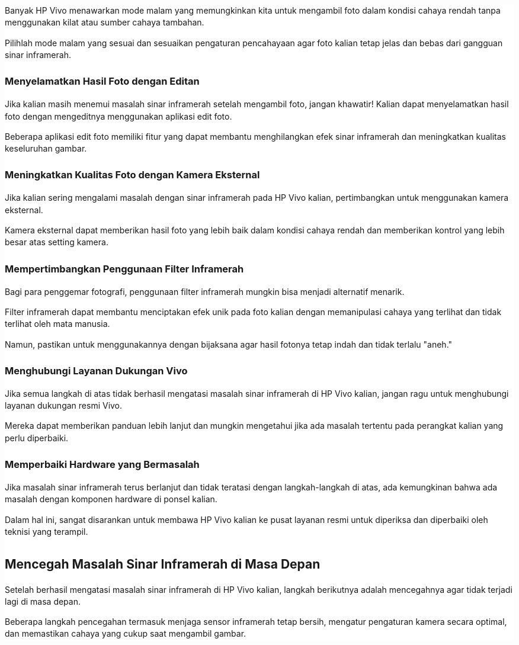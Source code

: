Banyak HP Vivo menawarkan mode malam yang memungkinkan kita untuk mengambil foto dalam kondisi cahaya rendah tanpa menggunakan kilat atau sumber cahaya tambahan.

Pilihlah mode malam yang sesuai dan sesuaikan pengaturan pencahayaan agar foto kalian tetap jelas dan bebas dari gangguan sinar inframerah.

### Menyelamatkan Hasil Foto dengan Editan

Jika kalian masih menemui masalah sinar inframerah setelah mengambil foto, jangan khawatir! Kalian dapat menyelamatkan hasil foto dengan mengeditnya menggunakan aplikasi edit foto.

Beberapa aplikasi edit foto memiliki fitur yang dapat membantu menghilangkan efek sinar inframerah dan meningkatkan kualitas keseluruhan gambar.

### Meningkatkan Kualitas Foto dengan Kamera Eksternal

Jika kalian sering mengalami masalah dengan sinar inframerah pada HP Vivo kalian, pertimbangkan untuk menggunakan kamera eksternal.

Kamera eksternal dapat memberikan hasil foto yang lebih baik dalam kondisi cahaya rendah dan memberikan kontrol yang lebih besar atas setting kamera.

### Mempertimbangkan Penggunaan Filter Inframerah

Bagi para penggemar fotografi, penggunaan filter inframerah mungkin bisa menjadi alternatif menarik.

Filter inframerah dapat membantu menciptakan efek unik pada foto kalian dengan memanipulasi cahaya yang terlihat dan tidak terlihat oleh mata manusia.

Namun, pastikan untuk menggunakannya dengan bijaksana agar hasil fotonya tetap indah dan tidak terlalu "aneh."

### Menghubungi Layanan Dukungan Vivo

Jika semua langkah di atas tidak berhasil mengatasi masalah sinar inframerah di HP Vivo kalian, jangan ragu untuk menghubungi layanan dukungan resmi Vivo.

Mereka dapat memberikan panduan lebih lanjut dan mungkin mengetahui jika ada masalah tertentu pada perangkat kalian yang perlu diperbaiki.

### Memperbaiki Hardware yang Bermasalah

Jika masalah sinar inframerah terus berlanjut dan tidak teratasi dengan langkah-langkah di atas, ada kemungkinan bahwa ada masalah dengan komponen hardware di ponsel kalian.

Dalam hal ini, sangat disarankan untuk membawa HP Vivo kalian ke pusat layanan resmi untuk diperiksa dan diperbaiki oleh teknisi yang terampil.

Mencegah Masalah Sinar Inframerah di Masa Depan
-----------------------------------------------

Setelah berhasil mengatasi masalah sinar inframerah di HP Vivo kalian, langkah berikutnya adalah mencegahnya agar tidak terjadi lagi di masa depan.

Beberapa langkah pencegahan termasuk menjaga sensor inframerah tetap bersih, mengatur pengaturan kamera secara optimal, dan memastikan cahaya yang cukup saat mengambil gambar.
